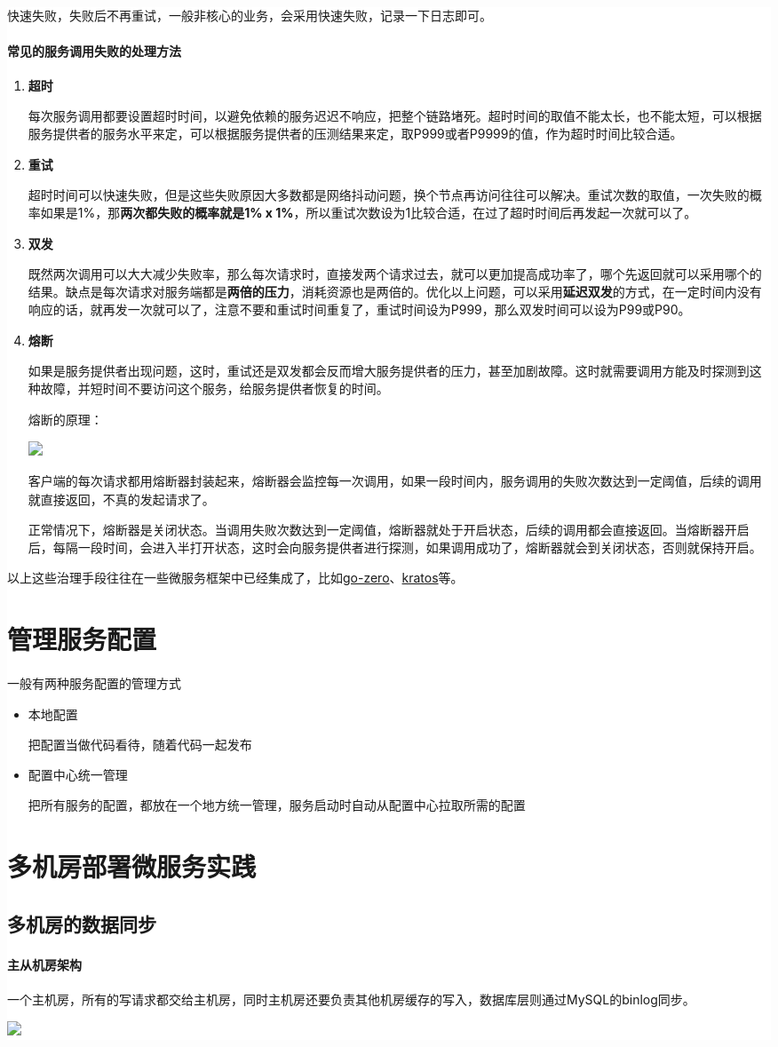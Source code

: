   快速失败，失败后不再重试，一般非核心的业务，会采用快速失败，记录一下日志即可。



#### 常见的服务调用失败的处理方法

1. **超时**

   每次服务调用都要设置超时时间，以避免依赖的服务迟迟不响应，把整个链路堵死。超时时间的取值不能太长，也不能太短，可以根据服务提供者的服务水平来定，可以根据服务提供者的压测结果来定，取P999或者P9999的值，作为超时时间比较合适。

2. **重试**

   超时时间可以快速失败，但是这些失败原因大多数都是网络抖动问题，换个节点再访问往往可以解决。重试次数的取值，一次失败的概率如果是1%，那**两次都失败的概率就是1% x 1%**，所以重试次数设为1比较合适，在过了超时时间后再发起一次就可以了。

3. **双发**

   既然两次调用可以大大减少失败率，那么每次请求时，直接发两个请求过去，就可以更加提高成功率了，哪个先返回就可以采用哪个的结果。缺点是每次请求对服务端都是**两倍的压力**，消耗资源也是两倍的。优化以上问题，可以采用**延迟双发**的方式，在一定时间内没有响应的话，就再发一次就可以了，注意不要和重试时间重复了，重试时间设为P999，那么双发时间可以设为P99或P90。

4. **熔断**

   如果是服务提供者出现问题，这时，重试还是双发都会反而增大服务提供者的压力，甚至加剧故障。这时就需要调用方能及时探测到这种故障，并短时间不要访问这个服务，给服务提供者恢复的时间。

   熔断的原理：

   ![](/images/microservice/fusing.png)

   客户端的每次请求都用熔断器封装起来，熔断器会监控每一次调用，如果一段时间内，服务调用的失败次数达到一定阈值，后续的调用就直接返回，不真的发起请求了。

   正常情况下，熔断器是关闭状态。当调用失败次数达到一定阈值，熔断器就处于开启状态，后续的调用都会直接返回。当熔断器开启后，每隔一段时间，会进入半打开状态，这时会向服务提供者进行探测，如果调用成功了，熔断器就会到关闭状态，否则就保持开启。

以上这些治理手段往往在一些微服务框架中已经集成了，比如[go-zero](https://github.com/zeromicro/go-zero)、[kratos](https://github.com/go-kratos/kratos)等。

# 管理服务配置

一般有两种服务配置的管理方式

- 本地配置

  把配置当做代码看待，随着代码一起发布

- 配置中心统一管理

  把所有服务的配置，都放在一个地方统一管理，服务启动时自动从配置中心拉取所需的配置

# 多机房部署微服务实践

## 多机房的数据同步

#### 主从机房架构

一个主机房，所有的写请求都交给主机房，同时主机房还要负责其他机房缓存的写入，数据库层则通过MySQL的binlog同步。

![](/images/microservice/masterslave.png)
